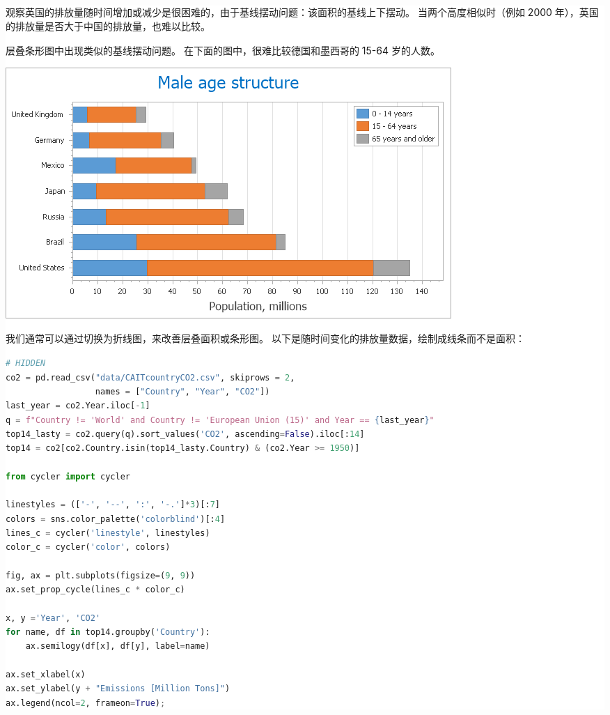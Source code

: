 观察英国的排放量随时间增加或减少是很困难的，由于基线摆动问题：该面积的基线上下摆动。 当两个高度相似时（例如 2000 年），英国的排放量是否大于中国的排放量，也难以比较。

层叠条形图中出现类似的基线摆动问题。 在下面的图中，很难比较德国和墨西哥的 15-64 岁的人数。

![](img/6-34.png)

我们通常可以通过切换为折线图，来改善层叠面积或条形图。 以下是随时间变化的排放量数据，绘制成线条而不是面积：

```py
# HIDDEN
co2 = pd.read_csv("data/CAITcountryCO2.csv", skiprows = 2,
                  names = ["Country", "Year", "CO2"])
last_year = co2.Year.iloc[-1]
q = f"Country != 'World' and Country != 'European Union (15)' and Year == {last_year}"
top14_lasty = co2.query(q).sort_values('CO2', ascending=False).iloc[:14]
top14 = co2[co2.Country.isin(top14_lasty.Country) & (co2.Year >= 1950)]

from cycler import cycler

linestyles = (['-', '--', ':', '-.']*3)[:7]
colors = sns.color_palette('colorblind')[:4]
lines_c = cycler('linestyle', linestyles)
color_c = cycler('color', colors)

fig, ax = plt.subplots(figsize=(9, 9))
ax.set_prop_cycle(lines_c * color_c)

x, y ='Year', 'CO2'
for name, df in top14.groupby('Country'):
    ax.semilogy(df[x], df[y], label=name)

ax.set_xlabel(x)
ax.set_ylabel(y + "Emissions [Million Tons]")
ax.legend(ncol=2, frameon=True);
```
